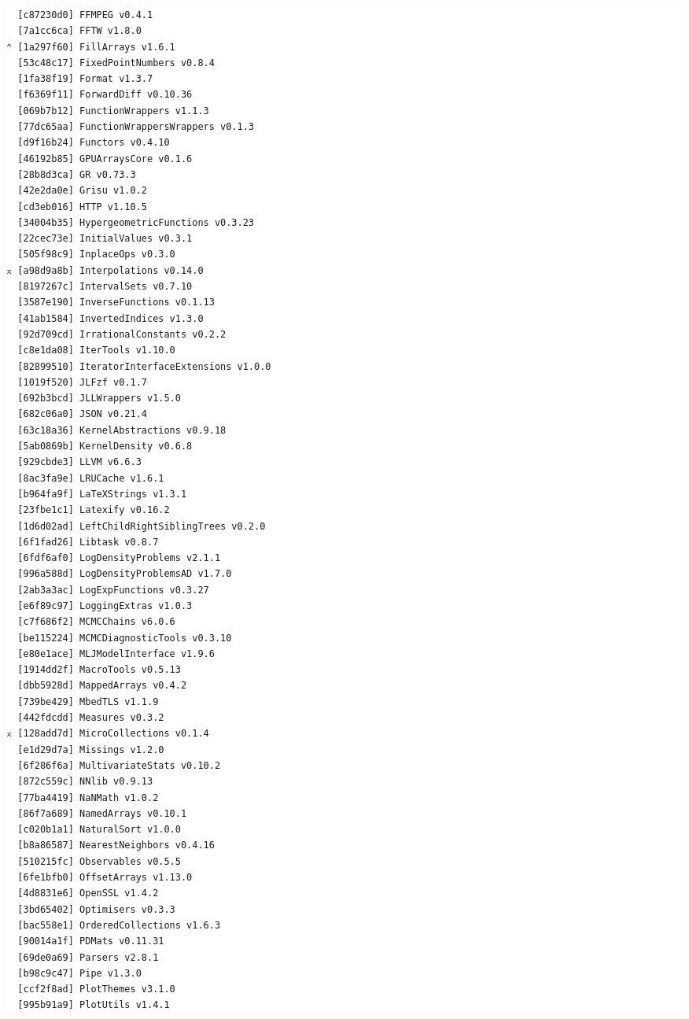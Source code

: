 ```
  [c87230d0] FFMPEG v0.4.1
  [7a1cc6ca] FFTW v1.8.0
⌃ [1a297f60] FillArrays v1.6.1
  [53c48c17] FixedPointNumbers v0.8.4
  [1fa38f19] Format v1.3.7
  [f6369f11] ForwardDiff v0.10.36
  [069b7b12] FunctionWrappers v1.1.3
  [77dc65aa] FunctionWrappersWrappers v0.1.3
  [d9f16b24] Functors v0.4.10
  [46192b85] GPUArraysCore v0.1.6
  [28b8d3ca] GR v0.73.3
  [42e2da0e] Grisu v1.0.2
  [cd3eb016] HTTP v1.10.5
  [34004b35] HypergeometricFunctions v0.3.23
  [22cec73e] InitialValues v0.3.1
  [505f98c9] InplaceOps v0.3.0
⌅ [a98d9a8b] Interpolations v0.14.0
  [8197267c] IntervalSets v0.7.10
  [3587e190] InverseFunctions v0.1.13
  [41ab1584] InvertedIndices v1.3.0
  [92d709cd] IrrationalConstants v0.2.2
  [c8e1da08] IterTools v1.10.0
  [82899510] IteratorInterfaceExtensions v1.0.0
  [1019f520] JLFzf v0.1.7
  [692b3bcd] JLLWrappers v1.5.0
  [682c06a0] JSON v0.21.4
  [63c18a36] KernelAbstractions v0.9.18
  [5ab0869b] KernelDensity v0.6.8
  [929cbde3] LLVM v6.6.3
  [8ac3fa9e] LRUCache v1.6.1
  [b964fa9f] LaTeXStrings v1.3.1
  [23fbe1c1] Latexify v0.16.2
  [1d6d02ad] LeftChildRightSiblingTrees v0.2.0
  [6f1fad26] Libtask v0.8.7
  [6fdf6af0] LogDensityProblems v2.1.1
  [996a588d] LogDensityProblemsAD v1.7.0
  [2ab3a3ac] LogExpFunctions v0.3.27
  [e6f89c97] LoggingExtras v1.0.3
  [c7f686f2] MCMCChains v6.0.6
  [be115224] MCMCDiagnosticTools v0.3.10
  [e80e1ace] MLJModelInterface v1.9.6
  [1914dd2f] MacroTools v0.5.13
  [dbb5928d] MappedArrays v0.4.2
  [739be429] MbedTLS v1.1.9
  [442fdcdd] Measures v0.3.2
⌅ [128add7d] MicroCollections v0.1.4
  [e1d29d7a] Missings v1.2.0
  [6f286f6a] MultivariateStats v0.10.2
  [872c559c] NNlib v0.9.13
  [77ba4419] NaNMath v1.0.2
  [86f7a689] NamedArrays v0.10.1
  [c020b1a1] NaturalSort v1.0.0
  [b8a86587] NearestNeighbors v0.4.16
  [510215fc] Observables v0.5.5
  [6fe1bfb0] OffsetArrays v1.13.0
  [4d8831e6] OpenSSL v1.4.2
  [3bd65402] Optimisers v0.3.3
  [bac558e1] OrderedCollections v1.6.3
  [90014a1f] PDMats v0.11.31
  [69de0a69] Parsers v2.8.1
  [b98c9c47] Pipe v1.3.0
  [ccf2f8ad] PlotThemes v3.1.0
  [995b91a9] PlotUtils v1.4.1
```